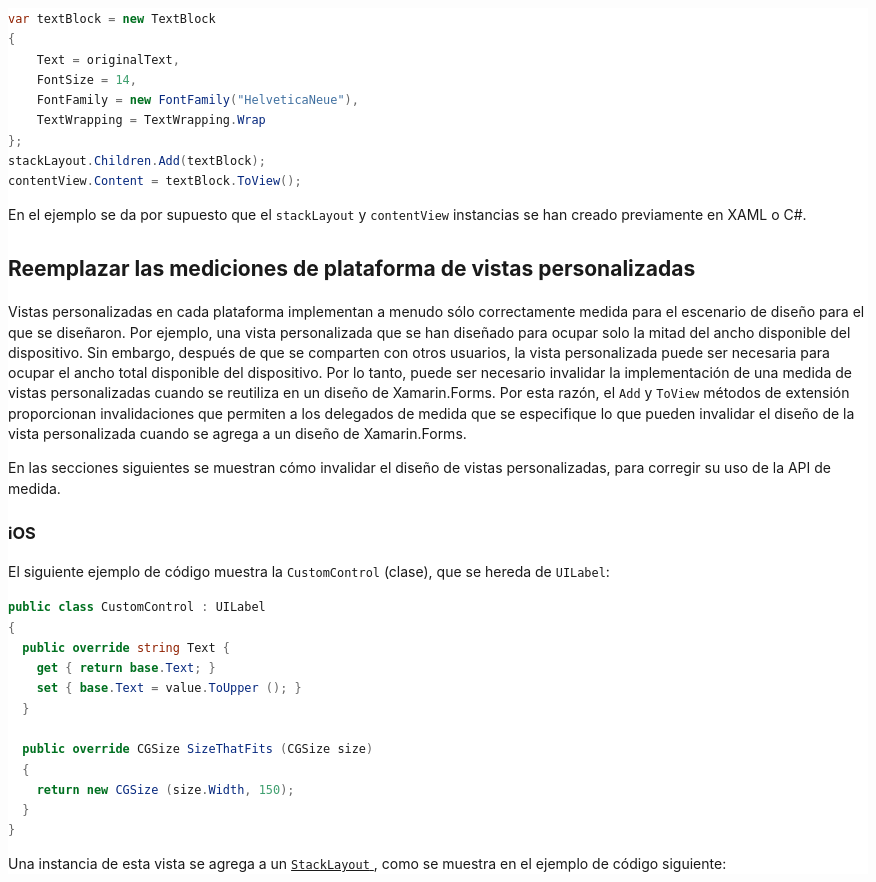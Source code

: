 ```csharp
var textBlock = new TextBlock
{
    Text = originalText,
    FontSize = 14,
    FontFamily = new FontFamily("HelveticaNeue"),
    TextWrapping = TextWrapping.Wrap
};
stackLayout.Children.Add(textBlock);
contentView.Content = textBlock.ToView();
```

En el ejemplo se da por supuesto que el `stackLayout` y `contentView` instancias se han creado previamente en XAML o C#.

## <a name="overriding-platform-measurements-for-custom-views"></a>Reemplazar las mediciones de plataforma de vistas personalizadas

Vistas personalizadas en cada plataforma implementan a menudo sólo correctamente medida para el escenario de diseño para el que se diseñaron. Por ejemplo, una vista personalizada que se han diseñado para ocupar solo la mitad del ancho disponible del dispositivo. Sin embargo, después de que se comparten con otros usuarios, la vista personalizada puede ser necesaria para ocupar el ancho total disponible del dispositivo. Por lo tanto, puede ser necesario invalidar la implementación de una medida de vistas personalizadas cuando se reutiliza en un diseño de Xamarin.Forms. Por esta razón, el `Add` y `ToView` métodos de extensión proporcionan invalidaciones que permiten a los delegados de medida que se especifique lo que pueden invalidar el diseño de la vista personalizada cuando se agrega a un diseño de Xamarin.Forms.

En las secciones siguientes se muestran cómo invalidar el diseño de vistas personalizadas, para corregir su uso de la API de medida.

### <a name="ios"></a>iOS

El siguiente ejemplo de código muestra la `CustomControl` (clase), que se hereda de `UILabel`:

```csharp
public class CustomControl : UILabel
{
  public override string Text {
    get { return base.Text; }
    set { base.Text = value.ToUpper (); }
  }

  public override CGSize SizeThatFits (CGSize size)
  {
    return new CGSize (size.Width, 150);
  }
}
```

Una instancia de esta vista se agrega a un [ `StackLayout` ](https://developer.xamarin.com/api/type/Xamarin.Forms.StackLayout/), como se muestra en el ejemplo de código siguiente:
